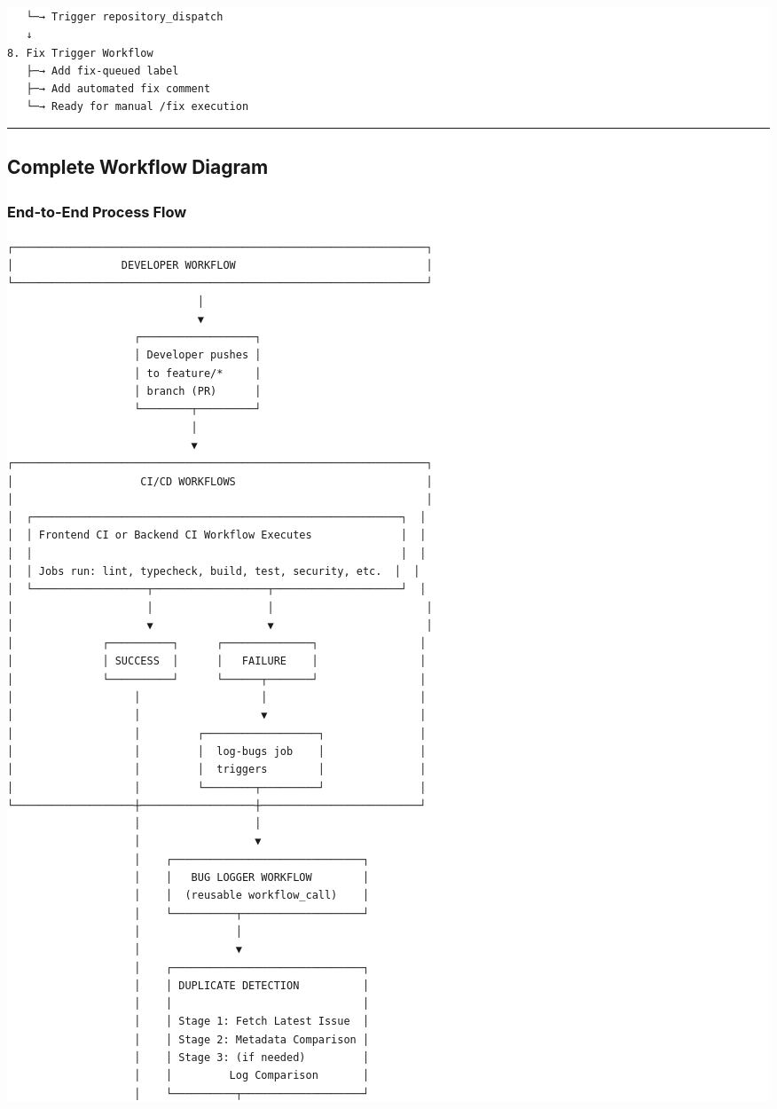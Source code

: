 ```
   └─→ Trigger repository_dispatch
   ↓
8. Fix Trigger Workflow
   ├─→ Add fix-queued label
   ├─→ Add automated fix comment
   └─→ Ready for manual /fix execution
```

---

## Complete Workflow Diagram

### End-to-End Process Flow

```
┌─────────────────────────────────────────────────────────────────┐
│                 DEVELOPER WORKFLOW                              │
└─────────────────────────────────────────────────────────────────┘
                              │
                              ▼
                    ┌──────────────────┐
                    │ Developer pushes │
                    │ to feature/*     │
                    │ branch (PR)      │
                    └────────┬─────────┘
                             │
                             ▼
┌─────────────────────────────────────────────────────────────────┐
│                    CI/CD WORKFLOWS                              │
│                                                                 │
│  ┌──────────────────────────────────────────────────────────┐  │
│  │ Frontend CI or Backend CI Workflow Executes              │  │
│  │                                                          │  │
│  │ Jobs run: lint, typecheck, build, test, security, etc.  │  │
│  └──────────────────┬──────────────────┬────────────────────┘  │
│                     │                  │                        │
│                     ▼                  ▼                        │
│              ┌──────────┐      ┌──────────────┐                │
│              │ SUCCESS  │      │   FAILURE    │                │
│              └──────────┘      └──────┬───────┘                │
│                   │                   │                        │
│                   │                   ▼                        │
│                   │         ┌──────────────────┐               │
│                   │         │  log-bugs job    │               │
│                   │         │  triggers        │               │
│                   │         └────────┬─────────┘               │
└───────────────────┼──────────────────┼─────────────────────────┘
                    │                  │
                    │                  ▼
                    │    ┌──────────────────────────────┐
                    │    │   BUG LOGGER WORKFLOW        │
                    │    │  (reusable workflow_call)    │
                    │    └──────────┬───────────────────┘
                    │               │
                    │               ▼
                    │    ┌──────────────────────────────┐
                    │    │ DUPLICATE DETECTION          │
                    │    │                              │
                    │    │ Stage 1: Fetch Latest Issue  │
                    │    │ Stage 2: Metadata Comparison │
                    │    │ Stage 3: (if needed)         │
                    │    │         Log Comparison       │
                    │    └──────────┬───────────────────┘
```